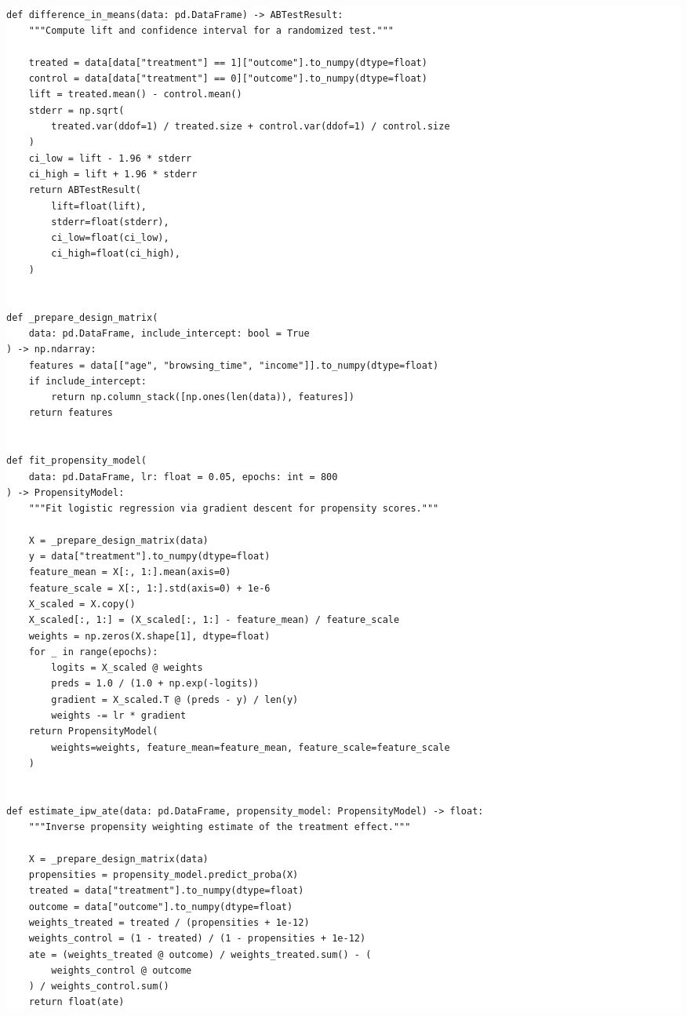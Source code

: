 
    def difference_in_means(data: pd.DataFrame) -> ABTestResult:
        """Compute lift and confidence interval for a randomized test."""

        treated = data[data["treatment"] == 1]["outcome"].to_numpy(dtype=float)
        control = data[data["treatment"] == 0]["outcome"].to_numpy(dtype=float)
        lift = treated.mean() - control.mean()
        stderr = np.sqrt(
            treated.var(ddof=1) / treated.size + control.var(ddof=1) / control.size
        )
        ci_low = lift - 1.96 * stderr
        ci_high = lift + 1.96 * stderr
        return ABTestResult(
            lift=float(lift),
            stderr=float(stderr),
            ci_low=float(ci_low),
            ci_high=float(ci_high),
        )


    def _prepare_design_matrix(
        data: pd.DataFrame, include_intercept: bool = True
    ) -> np.ndarray:
        features = data[["age", "browsing_time", "income"]].to_numpy(dtype=float)
        if include_intercept:
            return np.column_stack([np.ones(len(data)), features])
        return features


    def fit_propensity_model(
        data: pd.DataFrame, lr: float = 0.05, epochs: int = 800
    ) -> PropensityModel:
        """Fit logistic regression via gradient descent for propensity scores."""

        X = _prepare_design_matrix(data)
        y = data["treatment"].to_numpy(dtype=float)
        feature_mean = X[:, 1:].mean(axis=0)
        feature_scale = X[:, 1:].std(axis=0) + 1e-6
        X_scaled = X.copy()
        X_scaled[:, 1:] = (X_scaled[:, 1:] - feature_mean) / feature_scale
        weights = np.zeros(X.shape[1], dtype=float)
        for _ in range(epochs):
            logits = X_scaled @ weights
            preds = 1.0 / (1.0 + np.exp(-logits))
            gradient = X_scaled.T @ (preds - y) / len(y)
            weights -= lr * gradient
        return PropensityModel(
            weights=weights, feature_mean=feature_mean, feature_scale=feature_scale
        )


    def estimate_ipw_ate(data: pd.DataFrame, propensity_model: PropensityModel) -> float:
        """Inverse propensity weighting estimate of the treatment effect."""

        X = _prepare_design_matrix(data)
        propensities = propensity_model.predict_proba(X)
        treated = data["treatment"].to_numpy(dtype=float)
        outcome = data["outcome"].to_numpy(dtype=float)
        weights_treated = treated / (propensities + 1e-12)
        weights_control = (1 - treated) / (1 - propensities + 1e-12)
        ate = (weights_treated @ outcome) / weights_treated.sum() - (
            weights_control @ outcome
        ) / weights_control.sum()
        return float(ate)
